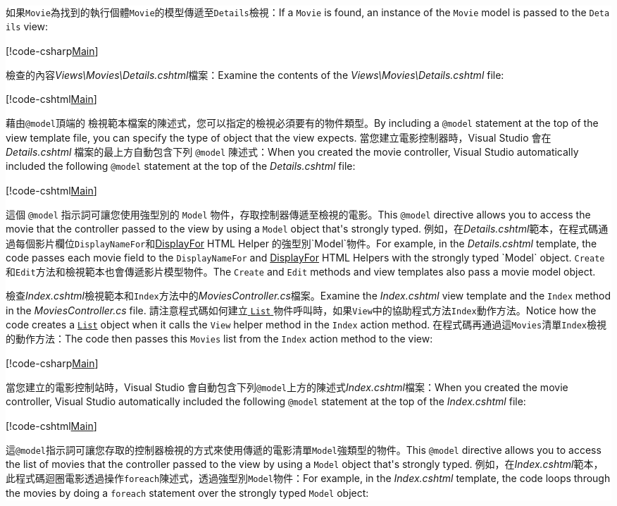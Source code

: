 <span data-ttu-id="e3e08-151">如果`Movie`為找到的執行個體`Movie`的模型傳遞至`Details`檢視：</span><span class="sxs-lookup"><span data-stu-id="e3e08-151">If a `Movie` is found, an instance of the `Movie` model is passed to the `Details` view:</span></span>

[!code-csharp[Main](accessing-your-models-data-from-a-controller/samples/sample4.cs)]

<span data-ttu-id="e3e08-152">檢查的內容*Views\Movies\Details.cshtml*檔案：</span><span class="sxs-lookup"><span data-stu-id="e3e08-152">Examine the contents of the *Views\Movies\Details.cshtml* file:</span></span>

[!code-cshtml[Main](accessing-your-models-data-from-a-controller/samples/sample5.cshtml?highlight=1-2)]

<span data-ttu-id="e3e08-153">藉由`@model`頂端的 檢視範本檔案的陳述式，您可以指定的檢視必須要有的物件類型。</span><span class="sxs-lookup"><span data-stu-id="e3e08-153">By including a `@model` statement at the top of the view template file, you can specify the type of object that the view expects.</span></span> <span data-ttu-id="e3e08-154">當您建立電影控制器時，Visual Studio 會在 *Details.cshtml* 檔案的最上方自動包含下列 `@model` 陳述式：</span><span class="sxs-lookup"><span data-stu-id="e3e08-154">When you created the movie controller, Visual Studio automatically included the following `@model` statement at the top of the *Details.cshtml* file:</span></span>

[!code-cshtml[Main](accessing-your-models-data-from-a-controller/samples/sample6.cshtml)]

<span data-ttu-id="e3e08-155">這個 `@model` 指示詞可讓您使用強型別的 `Model` 物件，存取控制器傳遞至檢視的電影。</span><span class="sxs-lookup"><span data-stu-id="e3e08-155">This `@model` directive allows you to access the movie that the controller passed to the view by using a `Model` object that's strongly typed.</span></span> <span data-ttu-id="e3e08-156">例如，在*Details.cshtml*範本，在程式碼通過每個影片欄位`DisplayNameFor`和[DisplayFor](https://msdn.microsoft.com/library/system.web.mvc.html.displayextensions.displayfor(VS.98).aspx) HTML Helper 的強型別`Model`物件。</span><span class="sxs-lookup"><span data-stu-id="e3e08-156">For example, in the *Details.cshtml* template, the code passes each movie field to the `DisplayNameFor` and [DisplayFor](https://msdn.microsoft.com/library/system.web.mvc.html.displayextensions.displayfor(VS.98).aspx) HTML Helpers with the strongly typed `Model` object.</span></span> <span data-ttu-id="e3e08-157">`Create`和`Edit`方法和檢視範本也會傳遞影片模型物件。</span><span class="sxs-lookup"><span data-stu-id="e3e08-157">The `Create` and `Edit` methods and view templates also pass a movie model object.</span></span>

<span data-ttu-id="e3e08-158">檢查*Index.cshtml*檢視範本和`Index`方法中的*MoviesController.cs*檔案。</span><span class="sxs-lookup"><span data-stu-id="e3e08-158">Examine the *Index.cshtml* view template and the `Index` method in the *MoviesController.cs* file.</span></span> <span data-ttu-id="e3e08-159">請注意程式碼如何建立[ `List` ](https://msdn.microsoft.com/library/6sh2ey19.aspx)物件呼叫時，如果`View`中的協助程式方法`Index`動作方法。</span><span class="sxs-lookup"><span data-stu-id="e3e08-159">Notice how the code creates a [`List`](https://msdn.microsoft.com/library/6sh2ey19.aspx) object when it calls the `View` helper method in the `Index` action method.</span></span> <span data-ttu-id="e3e08-160">在程式碼再通過這`Movies`清單`Index`檢視的動作方法：</span><span class="sxs-lookup"><span data-stu-id="e3e08-160">The code then passes this `Movies` list from the `Index` action method to the view:</span></span>

[!code-csharp[Main](accessing-your-models-data-from-a-controller/samples/sample7.cs?highlight=3)]

<span data-ttu-id="e3e08-161">當您建立的電影控制站時，Visual Studio 會自動包含下列`@model`上方的陳述式*Index.cshtml*檔案：</span><span class="sxs-lookup"><span data-stu-id="e3e08-161">When you created the movie controller, Visual Studio automatically included the following `@model` statement at the top of the *Index.cshtml* file:</span></span>

[!code-cshtml[Main](accessing-your-models-data-from-a-controller/samples/sample8.cshtml)]

<span data-ttu-id="e3e08-162">這`@model`指示詞可讓您存取的控制器檢視的方式來使用傳遞的電影清單`Model`強類型的物件。</span><span class="sxs-lookup"><span data-stu-id="e3e08-162">This `@model` directive allows you to access the list of movies that the controller passed to the view by using a `Model` object that's strongly typed.</span></span> <span data-ttu-id="e3e08-163">例如，在*Index.cshtml*範本，此程式碼迴圈電影透過操作`foreach`陳述式，透過強型別`Model`物件：</span><span class="sxs-lookup"><span data-stu-id="e3e08-163">For example, in the *Index.cshtml* template, the code loops through the movies by doing a `foreach` statement over the strongly typed `Model` object:</span></span>
